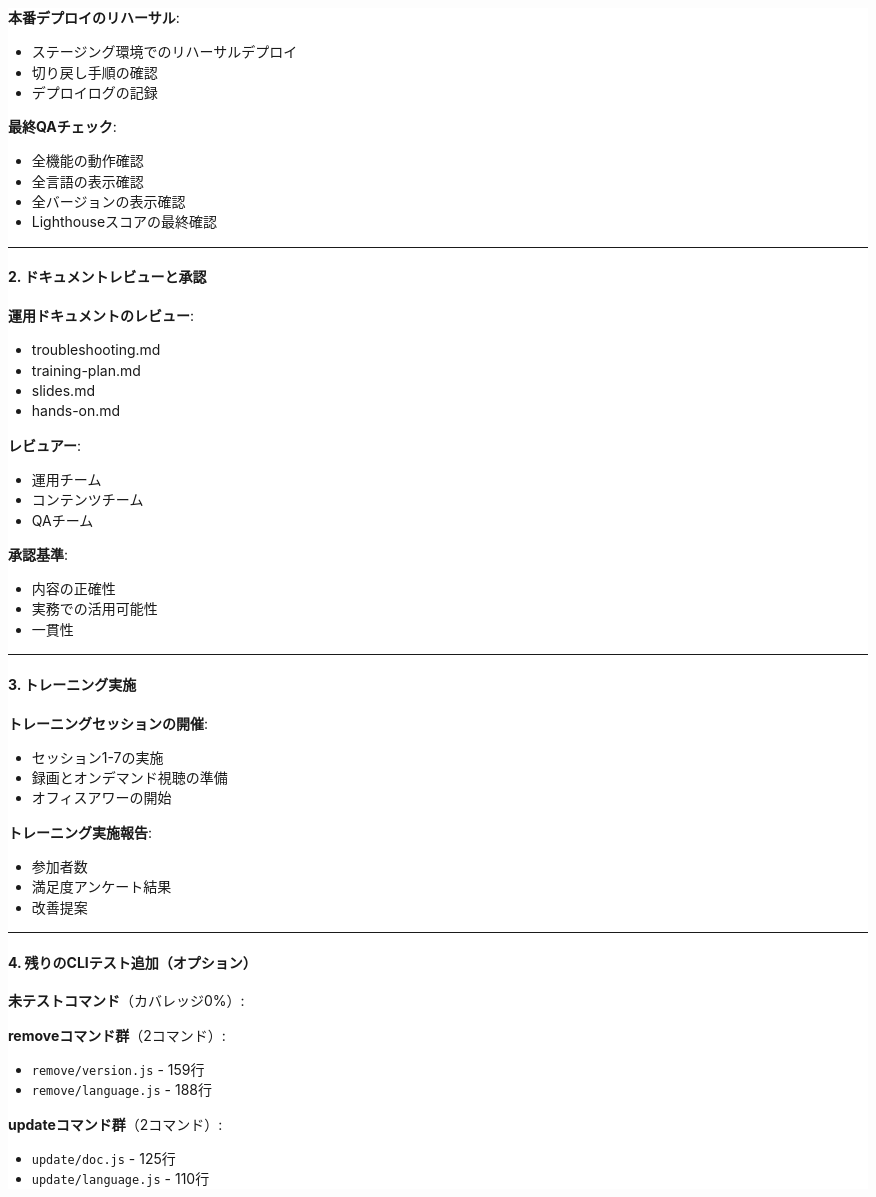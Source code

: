 **本番デプロイのリハーサル**:
- ステージング環境でのリハーサルデプロイ
- 切り戻し手順の確認
- デプロイログの記録

**最終QAチェック**:
- 全機能の動作確認
- 全言語の表示確認
- 全バージョンの表示確認
- Lighthouseスコアの最終確認

---

#### 2. ドキュメントレビューと承認

**運用ドキュメントのレビュー**:
- troubleshooting.md
- training-plan.md
- slides.md
- hands-on.md

**レビュアー**:
- 運用チーム
- コンテンツチーム
- QAチーム

**承認基準**:
- 内容の正確性
- 実務での活用可能性
- 一貫性

---

#### 3. トレーニング実施

**トレーニングセッションの開催**:
- セッション1-7の実施
- 録画とオンデマンド視聴の準備
- オフィスアワーの開始

**トレーニング実施報告**:
- 参加者数
- 満足度アンケート結果
- 改善提案

---

#### 4. 残りのCLIテスト追加（オプション）

**未テストコマンド**（カバレッジ0%）:

**removeコマンド群**（2コマンド）:
- `remove/version.js` - 159行
- `remove/language.js` - 188行

**updateコマンド群**（2コマンド）:
- `update/doc.js` - 125行
- `update/language.js` - 110行
